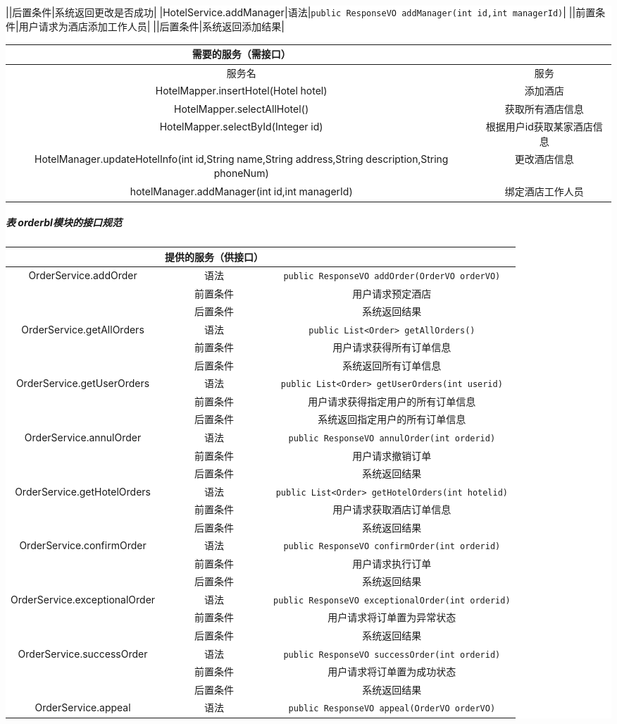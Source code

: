 ||后置条件|系统返回更改是否成功|
|HotelService.addManager|语法|`public ResponseVO addManager(int id,int managerId)`|
||前置条件|用户请求为酒店添加工作人员|
||后置条件|系统返回添加结果|

|需要的服务（需接口）||
|:---:|:---:|
服务名|服务|
HotelMapper.insertHotel(Hotel hotel)|添加酒店
HotelMapper.selectAllHotel()|获取所有酒店信息
HotelMapper.selectById(Integer id)|根据用户id获取某家酒店信息
HotelManager.updateHotelInfo(int id,String name,String address,String description,String phoneNum)|更改酒店信息
hotelManager.addManager(int id,int managerId)|绑定酒店工作人员

##### 表 orderbl模块的接口规范

||提供的服务（供接口）||
|:---:|:---:|:---:|
|OrderService.addOrder|语法|`public ResponseVO addOrder(OrderVO orderVO)`|
||前置条件|用户请求预定酒店|
||后置条件|系统返回结果|
|OrderService.getAllOrders|语法|`public List<Order> getAllOrders()`|
||前置条件|用户请求获得所有订单信息|
||后置条件|系统返回所有订单信息|
|OrderService.getUserOrders|语法|`public List<Order> getUserOrders(int userid)`|
||前置条件|用户请求获得指定用户的所有订单信息|
||后置条件|系统返回指定用户的所有订单信息|
|OrderService.annulOrder|语法|`public ResponseVO annulOrder(int orderid)`|
||前置条件|用户请求撤销订单|
||后置条件|系统返回结果|
|OrderService.getHotelOrders|语法|`public List<Order> getHotelOrders(int hotelid)`|
||前置条件|用户请求获取酒店订单信息|
||后置条件|系统返回结果|
|OrderService.confirmOrder|语法|`public ResponseVO confirmOrder(int orderid)`|
||前置条件|用户请求执行订单|
||后置条件|系统返回结果|
|OrderService.exceptionalOrder|语法|`public ResponseVO exceptionalOrder(int orderid)`|
||前置条件|用户请求将订单置为异常状态|
||后置条件|系统返回结果|
|OrderService.successOrder|语法|`public ResponseVO successOrder(int orderid)`|
||前置条件|用户请求将订单置为成功状态|
||后置条件|系统返回结果|
|OrderService.appeal|语法|`public ResponseVO appeal(OrderVO orderVO)`|